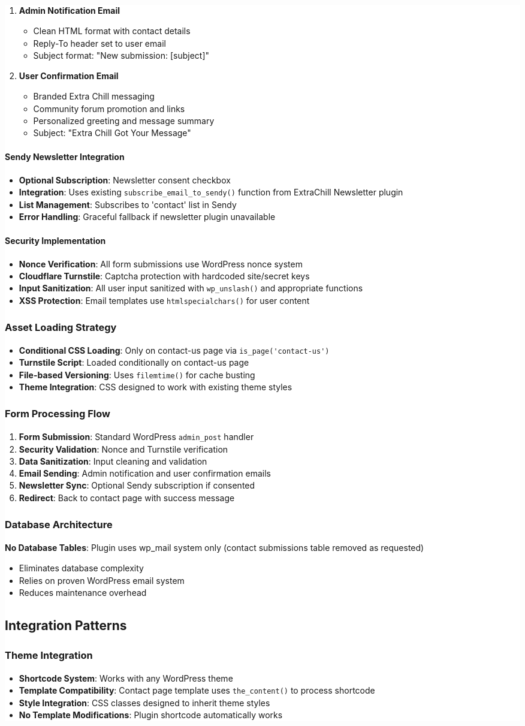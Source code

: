 1. **Admin Notification Email**
   - Clean HTML format with contact details
   - Reply-To header set to user email
   - Subject format: "New submission: [subject]"

2. **User Confirmation Email**
   - Branded Extra Chill messaging
   - Community forum promotion and links
   - Personalized greeting and message summary
   - Subject: "Extra Chill Got Your Message"

#### Sendy Newsletter Integration
- **Optional Subscription**: Newsletter consent checkbox
- **Integration**: Uses existing `subscribe_email_to_sendy()` function from ExtraChill Newsletter plugin
- **List Management**: Subscribes to 'contact' list in Sendy
- **Error Handling**: Graceful fallback if newsletter plugin unavailable

#### Security Implementation
- **Nonce Verification**: All form submissions use WordPress nonce system
- **Cloudflare Turnstile**: Captcha protection with hardcoded site/secret keys
- **Input Sanitization**: All user input sanitized with `wp_unslash()` and appropriate functions
- **XSS Protection**: Email templates use `htmlspecialchars()` for user content

### Asset Loading Strategy
- **Conditional CSS Loading**: Only on contact-us page via `is_page('contact-us')`
- **Turnstile Script**: Loaded conditionally on contact-us page
- **File-based Versioning**: Uses `filemtime()` for cache busting
- **Theme Integration**: CSS designed to work with existing theme styles

### Form Processing Flow
1. **Form Submission**: Standard WordPress `admin_post` handler
2. **Security Validation**: Nonce and Turnstile verification
3. **Data Sanitization**: Input cleaning and validation
4. **Email Sending**: Admin notification and user confirmation emails
5. **Newsletter Sync**: Optional Sendy subscription if consented
6. **Redirect**: Back to contact page with success message

### Database Architecture
**No Database Tables**: Plugin uses wp_mail system only (contact submissions table removed as requested)
- Eliminates database complexity
- Relies on proven WordPress email system
- Reduces maintenance overhead

## Integration Patterns

### Theme Integration
- **Shortcode System**: Works with any WordPress theme
- **Template Compatibility**: Contact page template uses `the_content()` to process shortcode
- **Style Integration**: CSS classes designed to inherit theme styles
- **No Template Modifications**: Plugin shortcode automatically works
